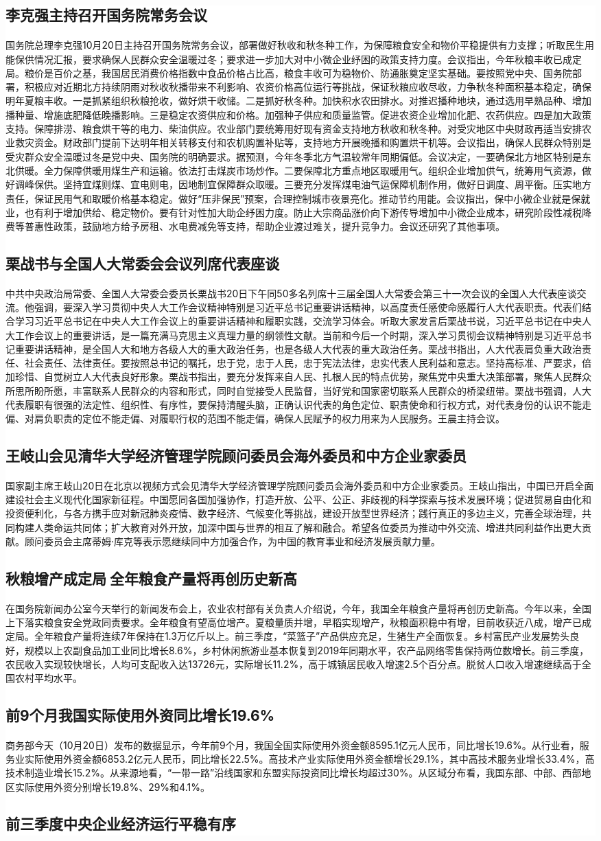  
## 李克强主持召开国务院常务会议


国务院总理李克强10月20日主持召开国务院常务会议，部署做好秋收和秋冬种工作，为保障粮食安全和物价平稳提供有力支撑；听取民生用能保供情况汇报，要求确保人民群众安全温暖过冬；要求进一步加大对中小微企业纾困的政策支持力度。会议指出，今年秋粮丰收已成定局。粮价是百价之基，我国居民消费价格指数中食品价格占比高，粮食丰收可为稳物价、防通胀奠定坚实基础。要按照党中央、国务院部署，积极应对近期北方持续阴雨对秋收秋播带来不利影响、农资价格高位运行等挑战，保证秋粮应收尽收，力争秋冬种面积基本稳定，确保明年夏粮丰收。一是抓紧组织秋粮抢收，做好烘干收储。二是抓好秋冬种。加快积水农田排水。对推迟播种地块，通过选用早熟品种、增加播种量、增施底肥降低晚播影响。三是稳定农资供应和价格。加强种子供应和质量监管。促进农资企业增加化肥、农药供应。四是加大政策支持。保障排涝、粮食烘干等的电力、柴油供应。农业部门要统筹用好现有资金支持地方秋收和秋冬种。对受灾地区中央财政再适当安排农业救灾资金。财政部门提前下达明年相关转移支付和农机购置补贴等，支持地方开展晚播和购置烘干机等。会议指出，确保人民群众特别是受灾群众安全温暖过冬是党中央、国务院的明确要求。据预测，今年冬季北方气温较常年同期偏低。会议决定，一要确保北方地区特别是东北供暖。全力保障供暖用煤生产和运输。依法打击煤炭市场炒作。二要保障北方重点地区取暖用气。组织企业增加供气，统筹用气资源，做好调峰保供。坚持宜煤则煤、宜电则电，因地制宜保障群众取暖。三要充分发挥煤电油气运保障机制作用，做好日调度、周平衡。压实地方责任，保证民用气和取暖价格基本稳定。做好“压非保民”预案，合理控制城市夜景亮化。推动节约用能。会议指出，保中小微企业就是保就业，也有利于增加供给、稳定物价。要有针对性加大助企纾困力度。防止大宗商品涨价向下游传导增加中小微企业成本，研究阶段性减税降费等普惠性政策，鼓励地方给予房租、水电费减免等支持，帮助企业渡过难关，提升竞争力。会议还研究了其他事项。


## 栗战书与全国人大常委会会议列席代表座谈


中共中央政治局常委、全国人大常委会委员长栗战书20日下午同50多名列席十三届全国人大常委会第三十一次会议的全国人大代表座谈交流。他强调，要深入学习贯彻中央人大工作会议精神特别是习近平总书记重要讲话精神，以高度责任感使命感履行人大代表职责。代表们结合学习习近平总书记在中央人大工作会议上的重要讲话精神和履职实践，交流学习体会。听取大家发言后栗战书说，习近平总书记在中央人大工作会议上的重要讲话，是一篇充满马克思主义真理力量的纲领性文献。当前和今后一个时期，深入学习贯彻会议精神特别是习近平总书记重要讲话精神，是全国人大和地方各级人大的重大政治任务，也是各级人大代表的重大政治任务。栗战书指出，人大代表肩负重大政治责任、社会责任、法律责任。要按照总书记的嘱托，忠于党，忠于人民，忠于宪法法律，忠实代表人民利益和意志。坚持高标准、严要求，倍加珍惜、自觉树立人大代表良好形象。栗战书指出，要充分发挥来自人民、扎根人民的特点优势，聚焦党中央重大决策部署，聚焦人民群众所思所盼所愿，丰富联系人民群众的内容和形式，同时自觉接受人民监督，当好党和国家密切联系人民群众的桥梁纽带。栗战书强调，人大代表履职有很强的法定性、组织性、有序性，要保持清醒头脑，正确认识代表的角色定位、职责使命和行权方式，对代表身份的认识不能走偏、对肩负职责的定位不能走偏、对履职行权的范围不能走偏，确保人民赋予的权力用来为人民服务。王晨主持会议。


## 王岐山会见清华大学经济管理学院顾问委员会海外委员和中方企业家委员


国家副主席王岐山20日在北京以视频方式会见清华大学经济管理学院顾问委员会海外委员和中方企业家委员。王岐山指出，中国已开启全面建设社会主义现代化国家新征程。中国愿同各国加强协作，打造开放、公平、公正、非歧视的科学探索与技术发展环境；促进贸易自由化和投资便利化，与各方携手应对新冠肺炎疫情、数字经济、气候变化等挑战，建设开放型世界经济；践行真正的多边主义，完善全球治理，共同构建人类命运共同体；扩大教育对外开放，加深中国与世界的相互了解和融合。希望各位委员为推动中外交流、增进共同利益作出更大贡献。顾问委员会主席蒂姆·库克等表示愿继续同中方加强合作，为中国的教育事业和经济发展贡献力量。


## 秋粮增产成定局 全年粮食产量将再创历史新高


在国务院新闻办公室今天举行的新闻发布会上，农业农村部有关负责人介绍说，今年，我国全年粮食产量将再创历史新高。今年以来，全国上下落实粮食安全党政同责要求。全年粮食有望高位增产。夏粮量质并增，早稻实现增产，秋粮面积稳中有增，目前收获近八成，增产已成定局。全年粮食产量将连续7年保持在1.3万亿斤以上。前三季度，“菜篮子”产品供应充足，生猪生产全面恢复。乡村富民产业发展势头良好，规模以上农副食品加工业同比增长8.6%，乡村休闲旅游业基本恢复到2019年同期水平，农产品网络零售保持两位数增长。前三季度，农民收入实现较快增长，人均可支配收入达13726元，实际增长11.2%，高于城镇居民收入增速2.5个百分点。脱贫人口收入增速继续高于全国农村平均水平。


## 前9个月我国实际使用外资同比增长19.6%


商务部今天（10月20日）发布的数据显示，今年前9个月，我国全国实际使用外资金额8595.1亿元人民币，同比增长19.6%。从行业看，服务业实际使用外资金额6853.2亿元人民币，同比增长22.5%。高技术产业实际使用外资金额增长29.1%，其中高技术服务业增长33.4%，高技术制造业增长15.2%。从来源地看，“一带一路”沿线国家和东盟实际投资同比增长均超过30%。从区域分布看，我国东部、中部、西部地区实际使用外资分别增长19.8%、29%和4.1%。


## 前三季度中央企业经济运行平稳有序
